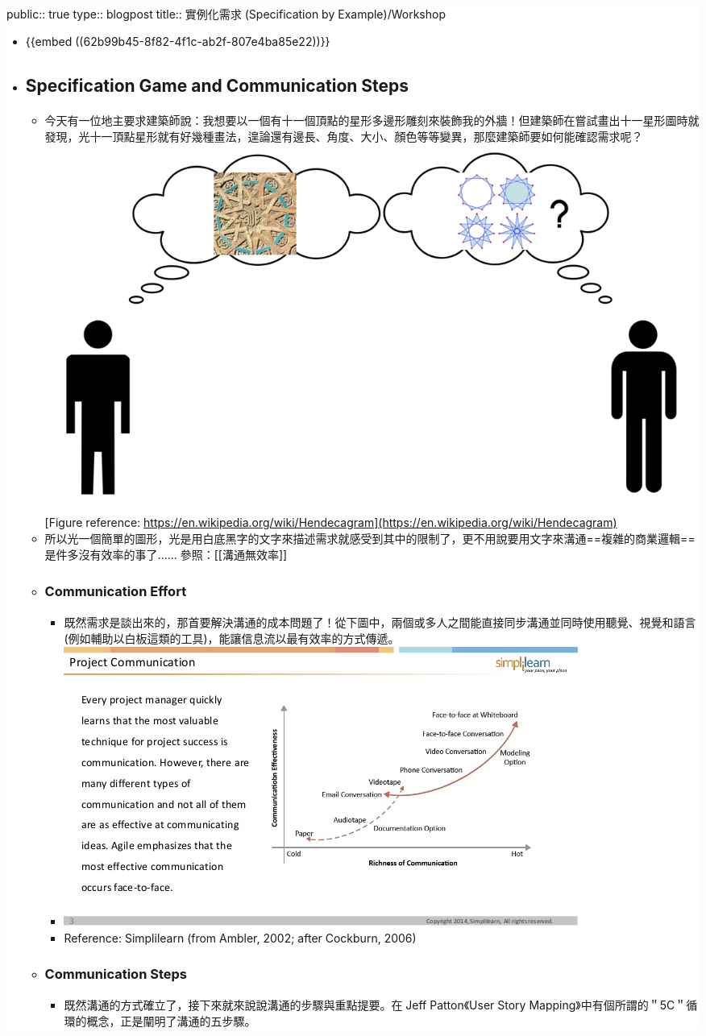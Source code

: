 public:: true
type:: blogpost
title:: 實例化需求 (Specification by Example)/Workshop

- {{embed ((62b99b45-8f82-4f1c-ab2f-807e4ba85e22))}}
- ## Specification Game and Communication Steps
	- 今天有一位地主要求建築師說：我想要以一個有十一個頂點的星形多邊形雕刻來裝飾我的外牆！但建築師在嘗試畫出十一星形圖時就發現，光十一頂點星形就有好幾種畫法，遑論還有邊長、角度、大小、顏色等等變異，那麼建築師要如何能確認需求呢？
	  ![image.png](../assets/image_1651218824789_0.png)
	  [Figure reference: https://en.wikipedia.org/wiki/Hendecagram](https://en.wikipedia.org/wiki/Hendecagram)
	- 所以光一個簡單的圖形，光是用白底黑字的文字來描述需求就感受到其中的限制了，更不用說要用文字來溝通==複雜的商業邏輯==是件多沒有效率的事了...... 
	  參照：[[溝通無效率]]
	- ### Communication Effort
		- 既然需求是談出來的，那首要解決溝通的成本問題了！從下圖中，兩個或多人之間能直接同步溝通並同時使用聽覺、視覺和語言 (例如輔助以白板這類的工具)，能讓信息流以最有效率的方式傳遞。
		- ![image.png](../assets/image_1650359893553_0.png)
		- Reference: Simplilearn (from Ambler, 2002; after Cockburn, 2006)
	- ### Communication Steps
		- 既然溝通的方式確立了，接下來就來說說溝通的步驟與重點提要。在 Jeff Patton《User Story Mapping》中有個所謂的＂5C＂循環的概念，正是闡明了溝通的五步驟。